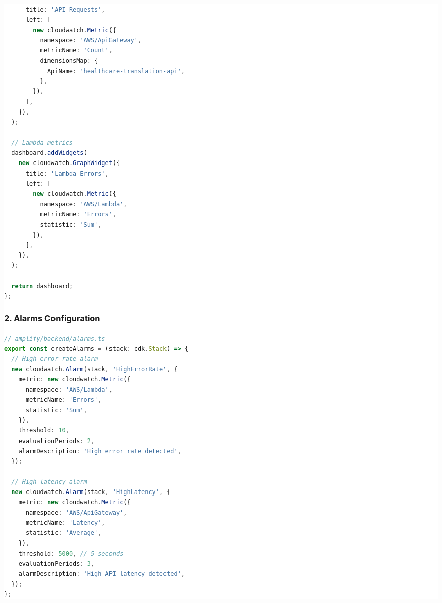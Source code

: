 ```typescript
      title: 'API Requests',
      left: [
        new cloudwatch.Metric({
          namespace: 'AWS/ApiGateway',
          metricName: 'Count',
          dimensionsMap: {
            ApiName: 'healthcare-translation-api',
          },
        }),
      ],
    }),
  );

  // Lambda metrics
  dashboard.addWidgets(
    new cloudwatch.GraphWidget({
      title: 'Lambda Errors',
      left: [
        new cloudwatch.Metric({
          namespace: 'AWS/Lambda',
          metricName: 'Errors',
          statistic: 'Sum',
        }),
      ],
    }),
  );

  return dashboard;
};
```

### 2. Alarms Configuration
```typescript
// amplify/backend/alarms.ts
export const createAlarms = (stack: cdk.Stack) => {
  // High error rate alarm
  new cloudwatch.Alarm(stack, 'HighErrorRate', {
    metric: new cloudwatch.Metric({
      namespace: 'AWS/Lambda',
      metricName: 'Errors',
      statistic: 'Sum',
    }),
    threshold: 10,
    evaluationPeriods: 2,
    alarmDescription: 'High error rate detected',
  });

  // High latency alarm
  new cloudwatch.Alarm(stack, 'HighLatency', {
    metric: new cloudwatch.Metric({
      namespace: 'AWS/ApiGateway',
      metricName: 'Latency',
      statistic: 'Average',
    }),
    threshold: 5000, // 5 seconds
    evaluationPeriods: 3,
    alarmDescription: 'High API latency detected',
  });
};
```

